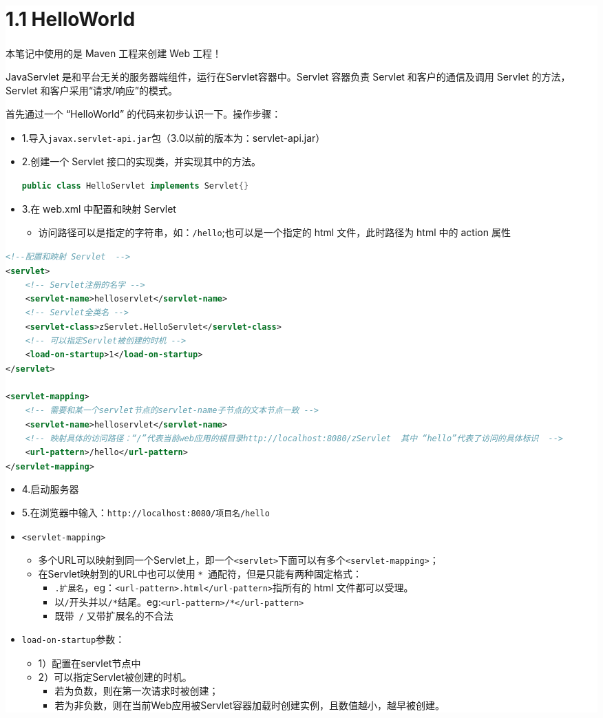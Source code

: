 # 1.1 HelloWorld

本笔记中使用的是 Maven 工程来创建 Web 工程！

JavaServlet 是和平台无关的服务器端组件，运行在Servlet容器中。Servlet 容器负责 Servlet 和客户的通信及调用 Servlet 的方法，Servlet 和客户采用“请求/响应”的模式。 

首先通过一个 “HelloWorld” 的代码来初步认识一下。操作步骤：

- 1.导入`javax.servlet-api.jar`包（3.0以前的版本为：servlet-api.jar）

- 2.创建一个 Servlet 接口的实现类，并实现其中的方法。

  ```java
  public class HelloServlet implements Servlet{}
  ```

- 3.在 web.xml 中配置和映射 Servlet 

  - 访问路径可以是指定的字符串，如：`/hello`;也可以是一个指定的 html 文件，此时路径为 html 中的 action 属性 

```xml
<!--配置和映射 Servlet  -->
<servlet>
    <!-- Servlet注册的名字 -->
    <servlet-name>helloservlet</servlet-name>
    <!-- Servlet全类名 -->
    <servlet-class>zServlet.HelloServlet</servlet-class>
    <!-- 可以指定Servlet被创建的时机 -->
    <load-on-startup>1</load-on-startup>
</servlet>

<servlet-mapping>
    <!-- 需要和某一个servlet节点的servlet-name子节点的文本节点一致 -->
    <servlet-name>helloservlet</servlet-name>
    <!-- 映射具体的访问路径：“/”代表当前web应用的根目录http://localhost:8080/zServlet  其中 “hello”代表了访问的具体标识  -->
    <url-pattern>/hello</url-pattern>    
</servlet-mapping>
```

- 4.启动服务器 
- 5.在浏览器中输入：`http://localhost:8080/项目名/hello`



- `<servlet-mapping>`
  - 多个URL可以映射到同一个Servlet上，即一个`<servlet>`下面可以有多个`<servlet-mapping>`；
  - 在Servlet映射到的URL中也可以使用 `* `通配符，但是只能有两种固定格式：
    - `.扩展名`，eg：`<url-pattern>.html</url-pattern>`指所有的 html 文件都可以受理。
    - 以`/`开头并以`/*`结尾。eg:`<url-pattern>/*</url-pattern>` 
    - 既带` /` 又带扩展名的不合法 



- `load-on-startup`参数： 
  - 1）配置在servlet节点中   
  - 2）可以指定Servlet被创建的时机。 
    - 若为负数，则在第一次请求时被创建；
    - 若为非负数，则在当前Web应用被Servlet容器加载时创建实例，且数值越小，越早被创建。 
